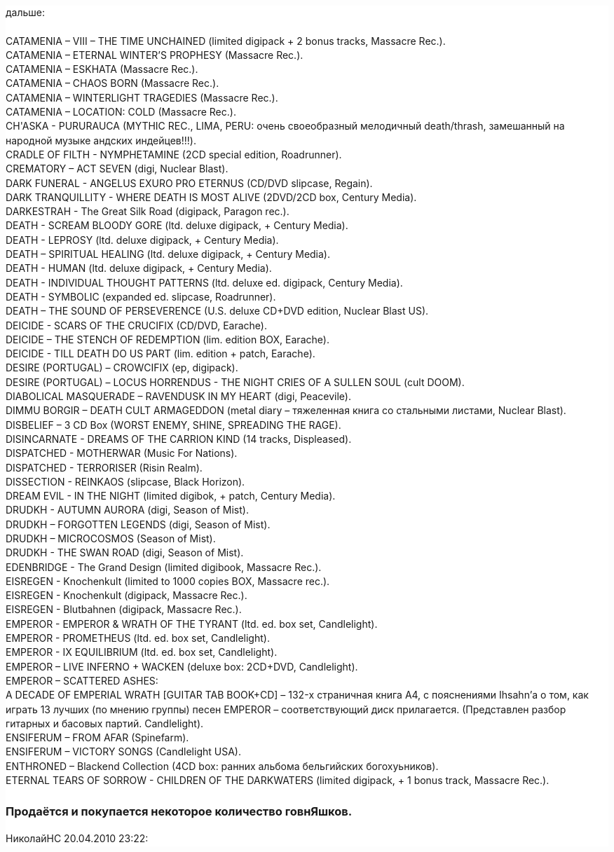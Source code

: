 дальше:<BR><BR>CATAMENIA – VIII – THE TIME UNCHAINED (limited digipack + 2 bonus tracks, Massacre Rec.).<BR>CATAMENIA – ETERNAL WINTER’S PROPHESY (Massacre Rec.).<BR>CATAMENIA – ESKHATA (Massacre Rec.).<BR>CATAMENIA – CHAOS BORN (Massacre Rec.).<BR>CATAMENIA – WINTERLIGHT TRAGEDIES (Massacre Rec.).<BR>CATAMENIA – LOCATION: COLD (Massacre Rec.).<BR>CH'ASKA - PURURAUCA (MYTHIC REC., LIMA, PERU: очень своеобразный мелодичный death/thrash, замешанный на народной музыке андских индейцев!!!).<BR>CRADLE OF FILTH - NYMPHETAMINE (2CD special edition, Roadrunner).<BR>CREMATORY – ACT SEVEN (digi, Nuclear Blast).<BR>DARK FUNERAL - ANGELUS EXURO PRO ETERNUS (CD/DVD slipcase, Regain).<BR>DARK TRANQUILLITY - WHERE DEATH IS MOST ALIVE (2DVD/2CD box, Century Media).<BR>DARKESTRAH - The Great Silk Road (digipack, Paragon rec.).<BR>DEATH - SCREAM BLOODY GORE (ltd. deluxe digipack, + Century Media).<BR>DEATH - LEPROSY (ltd. deluxe digipack, + Century Media).<BR>DEATH – SPIRITUAL HEALING (ltd. deluxe digipack, + Century Media).<BR>DEATH - HUMAN (ltd. deluxe digipack, + Century Media).<BR>DEATH - INDIVIDUAL THOUGHT PATTERNS (ltd. deluxe ed. digipack, Century Media).<BR>DEATH - SYMBOLIC (expanded ed. slipcase, Roadrunner).<BR>DEATH – THE SOUND OF PERSEVERENCE (U.S. deluxe CD+DVD edition, Nuclear Blast US).<BR>DEICIDE - SCARS OF THE CRUCIFIX (CD/DVD, Earache).<BR>DEICIDE – THE STENCH OF REDEMPTION (lim. edition BOX, Earache).<BR>DEICIDE - TILL DEATH DO US PART (lim. edition + patch, Earache).<BR>DESIRE (PORTUGAL) – CROWCIFIX (ep, digipack).<BR>DESIRE (PORTUGAL) – LOCUS HORRENDUS - THE NIGHT CRIES OF A SULLEN SOUL (cult DOOM).<BR>DIABOLICAL MASQUERADE – RAVENDUSK IN MY HEART (digi, Peacevile).<BR>DIMMU BORGIR – DEATH CULT ARMAGEDDON (metal diary – тяжеленная книга со стальными листами, Nuclear Blast).<BR>DISBELIEF – 3 CD Box (WORST ENEMY, SHINE, SPREADING THE RAGE).<BR>DISINCARNATE - DREAMS OF THE CARRION KIND (14 tracks, Displeased).<BR>DISPATCHED - MOTHERWAR (Music For Nations).<BR>DISPATCHED - TERRORISER (Risin Realm).<BR>DISSECTION - REINKAOS (slipcase, Black Horizon).<BR>DREAM EVIL - IN THE NIGHT (limited digibok, + patch, Century Media).<BR>DRUDKH - AUTUMN AURORA (digi, Season of Mist).<BR>DRUDKH – FORGOTTEN LEGENDS (digi, Season of Mist).<BR>DRUDKH – MICROCOSMOS (Season of Mist).<BR>DRUDKH - THE SWAN ROAD (digi, Season of Mist).<BR>EDENBRIDGE - The Grand Design (limited digibook, Massacre Rec.).<BR>EISREGEN - Knochenkult (limited to 1000 copies BOX, Massacre rec.). <BR>EISREGEN - Knochenkult (digipack, Massacre Rec.). <BR>EISREGEN - Blutbahnen (digipack, Massacre Rec.). <BR>EMPEROR - EMPEROR & WRATH OF THE TYRANT (ltd. ed. box set, Candlelight).<BR>EMPEROR - PROMETHEUS (ltd. ed. box set, Candlelight).<BR>EMPEROR - IX EQUILIBRIUM (ltd. ed. box set, Candlelight).<BR>EMPEROR – LIVE INFERNO + WACKEN (deluxe box: 2CD+DVD, Candlelight).<BR>EMPEROR – SCATTERED ASHES: <BR>A DECADE OF EMPERIAL WRATH [GUITAR TAB BOOK+CD] – 132-х страничная книга A4, с пояснениями Ihsahn’а о том, как играть 13 лучших (по мнению группы) песен EMPEROR – соответствующий диск прилагается. (Представлен разбор гитарных и басовых партий. Candlelight).<BR>ENSIFERUM – FROM AFAR (Spinefarm).<BR>ENSIFERUM – VICTORY SONGS (Candlelight USA).<BR>ENTHRONED – Blackend Collection (4CD box: ранних альбома бельгийских богохуьников).<BR>ETERNAL TEARS OF SORROW - CHILDREN OF THE DARKWATERS (limited digipack, + 1 bonus track, Massacre Rec.).<BR>

### Продаётся и покупается некоторое количество говнЯшков.

НиколайНС 20.04.2010 23:22: